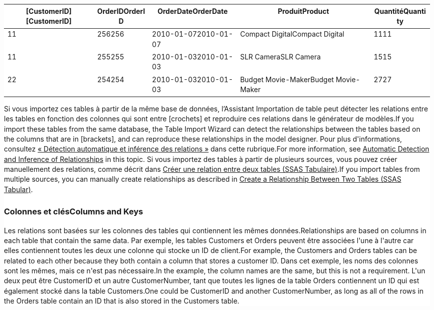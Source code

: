 |<span data-ttu-id="1205c-173">[CustomerID]</span><span class="sxs-lookup"><span data-stu-id="1205c-173">[CustomerID]</span></span>|<span data-ttu-id="1205c-174">OrderID</span><span class="sxs-lookup"><span data-stu-id="1205c-174">OrderID</span></span>|<span data-ttu-id="1205c-175">OrderDate</span><span class="sxs-lookup"><span data-stu-id="1205c-175">OrderDate</span></span>|<span data-ttu-id="1205c-176">Produit</span><span class="sxs-lookup"><span data-stu-id="1205c-176">Product</span></span>|<span data-ttu-id="1205c-177">Quantité</span><span class="sxs-lookup"><span data-stu-id="1205c-177">Quantity</span></span>|  
|--------------------|-------------|---------------|-------------|--------------|  
|<span data-ttu-id="1205c-178">1</span><span class="sxs-lookup"><span data-stu-id="1205c-178">1</span></span>|<span data-ttu-id="1205c-179">256</span><span class="sxs-lookup"><span data-stu-id="1205c-179">256</span></span>|<span data-ttu-id="1205c-180">2010-01-07</span><span class="sxs-lookup"><span data-stu-id="1205c-180">2010-01-07</span></span>|<span data-ttu-id="1205c-181">Compact Digital</span><span class="sxs-lookup"><span data-stu-id="1205c-181">Compact Digital</span></span>|<span data-ttu-id="1205c-182">11</span><span class="sxs-lookup"><span data-stu-id="1205c-182">11</span></span>|  
|<span data-ttu-id="1205c-183">1</span><span class="sxs-lookup"><span data-stu-id="1205c-183">1</span></span>|<span data-ttu-id="1205c-184">255</span><span class="sxs-lookup"><span data-stu-id="1205c-184">255</span></span>|<span data-ttu-id="1205c-185">2010-01-03</span><span class="sxs-lookup"><span data-stu-id="1205c-185">2010-01-03</span></span>|<span data-ttu-id="1205c-186">SLR Camera</span><span class="sxs-lookup"><span data-stu-id="1205c-186">SLR Camera</span></span>|<span data-ttu-id="1205c-187">15</span><span class="sxs-lookup"><span data-stu-id="1205c-187">15</span></span>|  
|<span data-ttu-id="1205c-188">2</span><span class="sxs-lookup"><span data-stu-id="1205c-188">2</span></span>|<span data-ttu-id="1205c-189">254</span><span class="sxs-lookup"><span data-stu-id="1205c-189">254</span></span>|<span data-ttu-id="1205c-190">2010-01-03</span><span class="sxs-lookup"><span data-stu-id="1205c-190">2010-01-03</span></span>|<span data-ttu-id="1205c-191">Budget Movie-Maker</span><span class="sxs-lookup"><span data-stu-id="1205c-191">Budget Movie-Maker</span></span>|<span data-ttu-id="1205c-192">27</span><span class="sxs-lookup"><span data-stu-id="1205c-192">27</span></span>|  
  
 <span data-ttu-id="1205c-193">Si vous importez ces tables à partir de la même base de données, l’Assistant Importation de table peut détecter les relations entre les tables en fonction des colonnes qui sont entre [crochets] et reproduire ces relations dans le générateur de modèles.</span><span class="sxs-lookup"><span data-stu-id="1205c-193">If you import these tables from the same database, the Table Import Wizard can detect the relationships between the tables based on the columns that are in [brackets], and can reproduce these relationships in the model designer.</span></span> <span data-ttu-id="1205c-194">Pour plus d'informations, consultez [« Détection automatique et inférence des relations »](#detection) dans cette rubrique.</span><span class="sxs-lookup"><span data-stu-id="1205c-194">For more information, see [Automatic Detection and Inference of Relationships](#detection) in this topic.</span></span> <span data-ttu-id="1205c-195">Si vous importez des tables à partir de plusieurs sources, vous pouvez créer manuellement des relations, comme décrit dans [Créer une relation entre deux tables &#40;SSAS Tabulaire&#41;](create-a-relationship-between-two-tables-ssas-tabular.md).</span><span class="sxs-lookup"><span data-stu-id="1205c-195">If you import tables from multiple sources, you can manually create relationships as described in [Create a Relationship Between Two Tables &#40;SSAS Tabular&#41;](create-a-relationship-between-two-tables-ssas-tabular.md).</span></span>  
  
### <a name="columns-and-keys"></a><span data-ttu-id="1205c-196">Colonnes et clés</span><span class="sxs-lookup"><span data-stu-id="1205c-196">Columns and Keys</span></span>  
 <span data-ttu-id="1205c-197">Les relations sont basées sur les colonnes des tables qui contiennent les mêmes données.</span><span class="sxs-lookup"><span data-stu-id="1205c-197">Relationships are based on columns in each table that contain the same data.</span></span> <span data-ttu-id="1205c-198">Par exemple, les tables Customers et Orders peuvent être associées l'une à l'autre car elles contiennent toutes les deux une colonne qui stocke un ID de client.</span><span class="sxs-lookup"><span data-stu-id="1205c-198">For example, the Customers and Orders tables can be related to each other because they both contain a column that stores a customer ID.</span></span> <span data-ttu-id="1205c-199">Dans cet exemple, les noms des colonnes sont les mêmes, mais ce n'est pas nécessaire.</span><span class="sxs-lookup"><span data-stu-id="1205c-199">In the example, the column names are the same, but this is not a requirement.</span></span> <span data-ttu-id="1205c-200">L'un deux peut être CustomerID et un autre CustomerNumber, tant que toutes les lignes de la table Orders contiennent un ID qui est également stocké dans la table Customers.</span><span class="sxs-lookup"><span data-stu-id="1205c-200">One could be CustomerID and another CustomerNumber, as long as all of the rows in the Orders table contain an ID that is also stored in the Customers table.</span></span>  
  